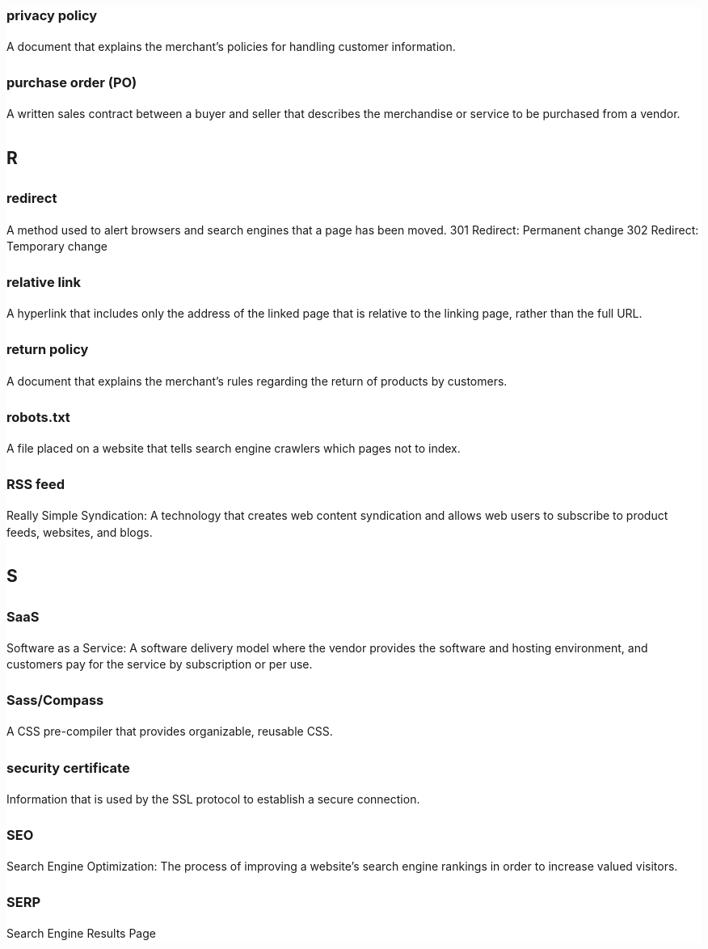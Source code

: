 ### privacy policy
A document that explains the merchant’s policies for handling customer information.

### purchase order (PO)
A written sales contract between a buyer and seller that describes the merchandise or service to be purchased from a vendor.


## R

### redirect
A method used to alert browsers and search engines that a page has been moved. 301 Redirect: Permanent change 302 Redirect: Temporary change

### relative link
A hyperlink that includes only the address of the linked page that is relative to the linking page, rather than the full URL.

### return policy
A document that explains the merchant’s rules regarding the return of products by customers.

### robots.txt
A file placed on a website that tells search engine crawlers which pages not to index.

### RSS feed
Really Simple Syndication: A technology that creates web content syndication and allows web users to subscribe to product feeds, websites, and blogs.


## S

### SaaS
Software as a Service: A software delivery model where the vendor provides the software and hosting environment, and customers pay for the service by subscription or per use.

### Sass/Compass
A CSS pre-compiler that provides organizable, reusable CSS.

### security certificate
Information that is used by the SSL protocol to establish a secure connection.

### SEO
Search Engine Optimization: The process of improving a website’s search engine rankings in order to increase valued visitors.

### SERP
Search Engine Results Page
